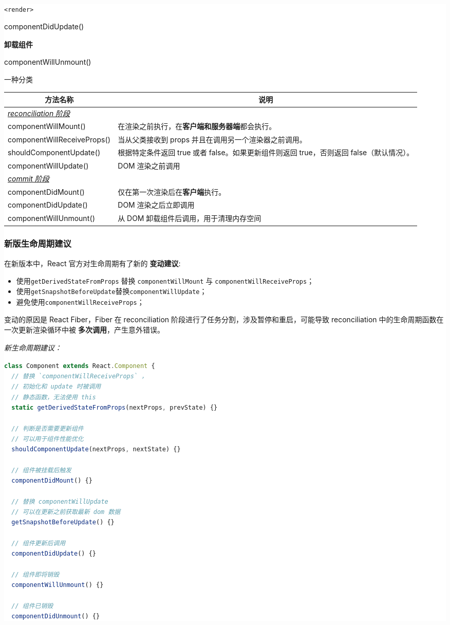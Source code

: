 `<render>`

componentDidUpdate()

**卸载组件**

componentWillUnmount()

一种分类

| 方法名称                     | 说明                                                         |
| ---------------------------- | ------------------------------------------------------------ |
| <u>*reconciliation 阶段*</u> |                                                              |
| componentWillMount()         | 在渲染之前执行，在**客户端和服务器端**都会执行。             |
| componentWillReceiveProps()  | 当从父类接收到 props 并且在调用另一个渲染器之前调用。        |
| shouldComponentUpdate()      | 根据特定条件返回 true 或者 false。如果更新组件则返回 true，否则返回 false（默认情况）。 |
| componentWillUpdate()        | DOM 渲染之前调用                                             |
| *<u>commit 阶段</u>*         |                                                              |
| componentDidMount()          | 仅在第一次渲染后在**客户端**执行。                           |
| componentDidUpdate()         | DOM 渲染之后立即调用                                         |
| componentWillUnmount()       | 从 DOM 卸载组件后调用，用于清理内存空间                      |



### 新版生命周期建议

在新版本中，React 官方对生命周期有了新的 **变动建议**:

- 使用`getDerivedStateFromProps` 替换 `componentWillMount` 与 `componentWillReceiveProps`；
- 使用`getSnapshotBeforeUpdate`替换`componentWillUpdate`；
- 避免使用`componentWillReceiveProps`；

变动的原因是 React Fiber，Fiber 在 reconciliation 阶段进行了任务分割，涉及暂停和重启，可能导致 reconciliation 中的生命周期函数在一次更新渲染循环中被 **多次调用**，产生意外错误。

*新生命周期建议：*

```javascript
class Component extends React.Component {
  // 替换 `componentWillReceiveProps` ，
  // 初始化和 update 时被调用
  // 静态函数，无法使用 this
  static getDerivedStateFromProps(nextProps, prevState) {}
  
  // 判断是否需要更新组件
  // 可以用于组件性能优化
  shouldComponentUpdate(nextProps, nextState) {}
  
  // 组件被挂载后触发
  componentDidMount() {}
  
  // 替换 componentWillUpdate
  // 可以在更新之前获取最新 dom 数据
  getSnapshotBeforeUpdate() {}
  
  // 组件更新后调用
  componentDidUpdate() {}
  
  // 组件即将销毁
  componentWillUnmount() {}
  
  // 组件已销毁
  componentDidUnmount() {}
```